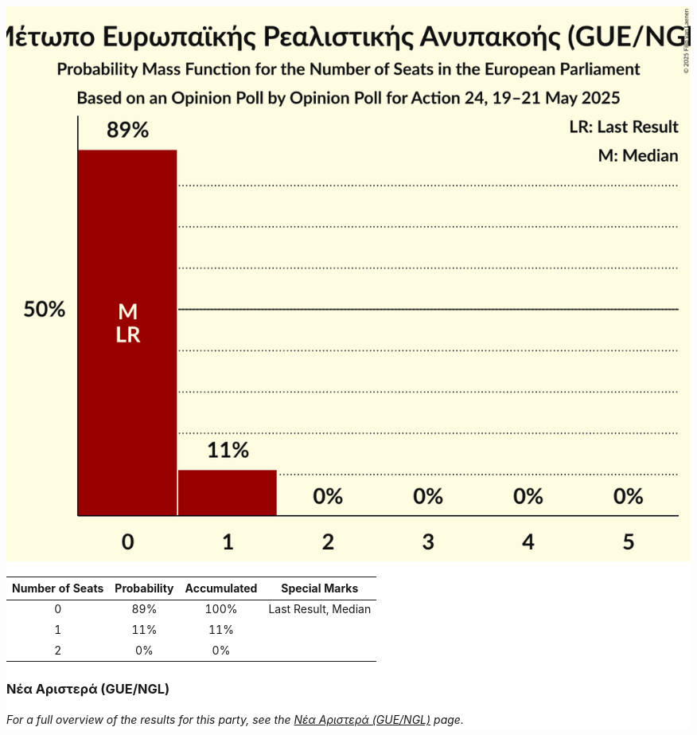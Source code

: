 ![Graph with seats probability mass function not yet produced](2025-05-21-OpinionPoll-seats-pmf-μέτωποευρωπαϊκήςρεαλιστικήςανυπακοήςguengl.png "Seats Probability Mass Function")

| Number of Seats | Probability | Accumulated | Special Marks |
|:---------------:|:-----------:|:-----------:|:-------------:|
| 0 | 89% | 100% | Last Result, Median |
| 1 | 11% | 11% |  |
| 2 | 0% | 0% |  |

### Νέα Αριστερά (GUE/NGL)

*For a full overview of the results for this party, see the [Νέα Αριστερά (GUE/NGL)](party-νέααριστεράguengl.html) page.*
